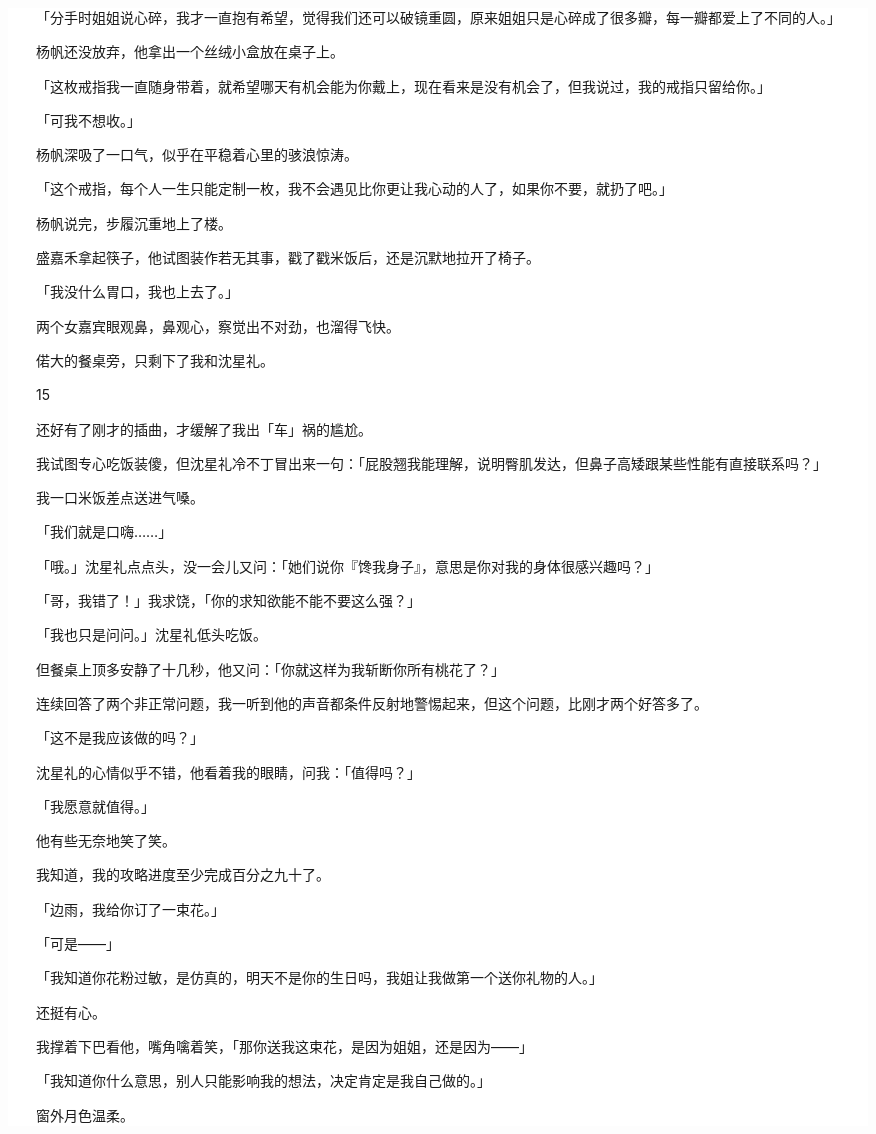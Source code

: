 &emsp;&emsp;「分手时姐姐说心碎，我才一直抱有希望，觉得我们还可以破镜重圆，原来姐姐只是心碎成了很多瓣，每一瓣都爱上了不同的人。」  
  
&emsp;&emsp;杨帆还没放弃，他拿出一个丝绒小盒放在桌子上。  
  
&emsp;&emsp;「这枚戒指我一直随身带着，就希望哪天有机会能为你戴上，现在看来是没有机会了，但我说过，我的戒指只留给你。」  
  
&emsp;&emsp;「可我不想收。」  
  
&emsp;&emsp;杨帆深吸了一口气，似乎在平稳着心里的骇浪惊涛。  
  
&emsp;&emsp;「这个戒指，每个人一生只能定制一枚，我不会遇见比你更让我心动的人了，如果你不要，就扔了吧。」  
  
&emsp;&emsp;杨帆说完，步履沉重地上了楼。  
  
&emsp;&emsp;盛嘉禾拿起筷子，他试图装作若无其事，戳了戳米饭后，还是沉默地拉开了椅子。  
  
&emsp;&emsp;「我没什么胃口，我也上去了。」  
  
&emsp;&emsp;两个女嘉宾眼观鼻，鼻观心，察觉出不对劲，也溜得飞快。  
  
&emsp;&emsp;偌大的餐桌旁，只剩下了我和沈星礼。  
  
&emsp;&emsp;15  
  
&emsp;&emsp;还好有了刚才的插曲，才缓解了我出「车」祸的尴尬。  
  
&emsp;&emsp;我试图专心吃饭装傻，但沈星礼冷不丁冒出来一句：「屁股翘我能理解，说明臀肌发达，但鼻子高矮跟某些性能有直接联系吗？」  
  
&emsp;&emsp;我一口米饭差点送进气嗓。  
  
&emsp;&emsp;「我们就是口嗨……」  
  
&emsp;&emsp;「哦。」沈星礼点点头，没一会儿又问：「她们说你『馋我身子』，意思是你对我的身体很感兴趣吗？」  
  
&emsp;&emsp;「哥，我错了！」我求饶，「你的求知欲能不能不要这么强？」  
  
&emsp;&emsp;「我也只是问问。」沈星礼低头吃饭。  
  
&emsp;&emsp;但餐桌上顶多安静了十几秒，他又问：「你就这样为我斩断你所有桃花了？」  
  
&emsp;&emsp;连续回答了两个非正常问题，我一听到他的声音都条件反射地警惕起来，但这个问题，比刚才两个好答多了。  
  
&emsp;&emsp;「这不是我应该做的吗？」  
  
&emsp;&emsp;沈星礼的心情似乎不错，他看着我的眼睛，问我：「值得吗？」  
  
&emsp;&emsp;「我愿意就值得。」  
  
&emsp;&emsp;他有些无奈地笑了笑。  
  
&emsp;&emsp;我知道，我的攻略进度至少完成百分之九十了。  
  
&emsp;&emsp;「边雨，我给你订了一束花。」  
  
&emsp;&emsp;「可是——」  
  
&emsp;&emsp;「我知道你花粉过敏，是仿真的，明天不是你的生日吗，我姐让我做第一个送你礼物的人。」  
  
&emsp;&emsp;还挺有心。  
  
&emsp;&emsp;我撑着下巴看他，嘴角噙着笑，「那你送我这束花，是因为姐姐，还是因为——」  
  
&emsp;&emsp;「我知道你什么意思，别人只能影响我的想法，决定肯定是我自己做的。」  
  
&emsp;&emsp;窗外月色温柔。  
  